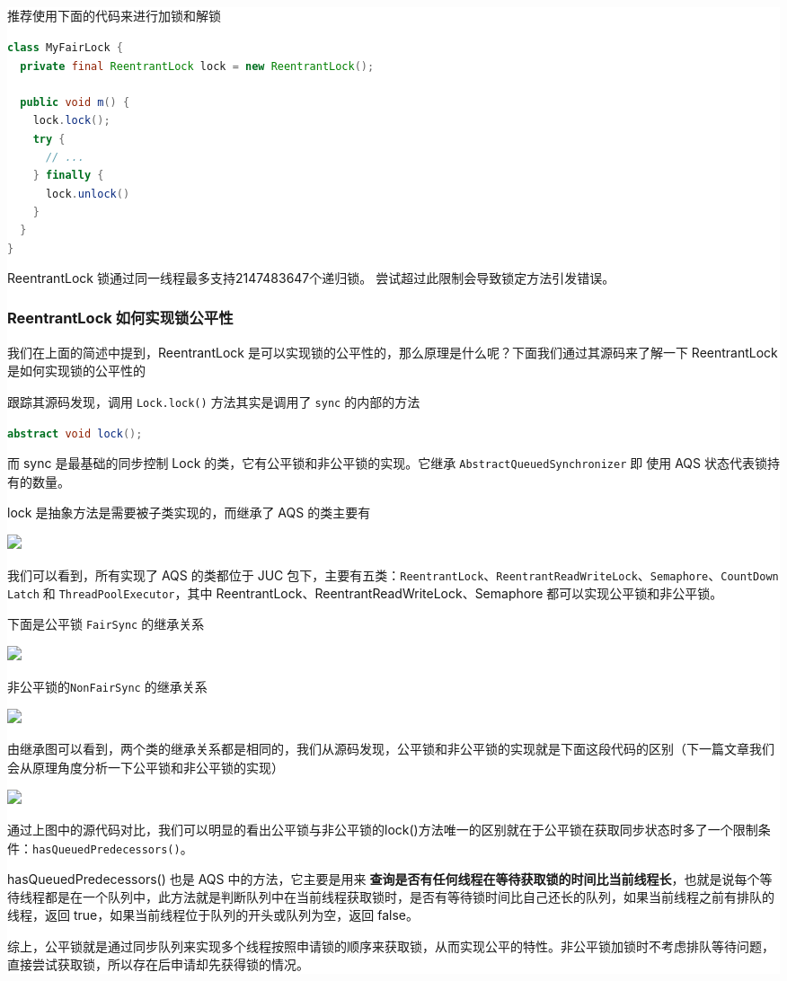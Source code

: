 推荐使用下面的代码来进行加锁和解锁

```java
class MyFairLock {
  private final ReentrantLock lock = new ReentrantLock();

  public void m() {
    lock.lock();  
    try {
      // ... 
    } finally {
      lock.unlock()
    }
  }
}
```

ReentrantLock 锁通过同一线程最多支持2147483647个递归锁。 尝试超过此限制会导致锁定方法引发错误。

### ReentrantLock 如何实现锁公平性

我们在上面的简述中提到，ReentrantLock 是可以实现锁的公平性的，那么原理是什么呢？下面我们通过其源码来了解一下 ReentrantLock 是如何实现锁的公平性的

跟踪其源码发现，调用 `Lock.lock()` 方法其实是调用了 `sync` 的内部的方法

```java
abstract void lock();
```

而 sync 是最基础的同步控制 Lock 的类，它有公平锁和非公平锁的实现。它继承 `AbstractQueuedSynchronizer` 即 使用 AQS 状态代表锁持有的数量。 

lock 是抽象方法是需要被子类实现的，而继承了 AQS 的类主要有

![](https://img2018.cnblogs.com/blog/1515111/201912/1515111-20191217094632922-436581134.png)

我们可以看到，所有实现了 AQS 的类都位于 JUC 包下，主要有五类：`ReentrantLock`、`ReentrantReadWriteLock`、`Semaphore`、`CountDownLatch` 和 `ThreadPoolExecutor`，其中 ReentrantLock、ReentrantReadWriteLock、Semaphore 都可以实现公平锁和非公平锁。

下面是公平锁 `FairSync` 的继承关系

![](https://img2018.cnblogs.com/blog/1515111/201912/1515111-20191217094647048-1922662763.png)

非公平锁的`NonFairSync` 的继承关系

![](https://img2018.cnblogs.com/blog/1515111/201912/1515111-20191217094923580-1584011339.png)

由继承图可以看到，两个类的继承关系都是相同的，我们从源码发现，公平锁和非公平锁的实现就是下面这段代码的区别（下一篇文章我们会从原理角度分析一下公平锁和非公平锁的实现）

![](https://img2018.cnblogs.com/blog/1515111/201912/1515111-20191217094931871-109124174.png)


通过上图中的源代码对比，我们可以明显的看出公平锁与非公平锁的lock()方法唯一的区别就在于公平锁在获取同步状态时多了一个限制条件：`hasQueuedPredecessors()`。

hasQueuedPredecessors() 也是 AQS 中的方法，它主要是用来 **查询是否有任何线程在等待获取锁的时间比当前线程长**，也就是说每个等待线程都是在一个队列中，此方法就是判断队列中在当前线程获取锁时，是否有等待锁时间比自己还长的队列，如果当前线程之前有排队的线程，返回 true，如果当前线程位于队列的开头或队列为空，返回 false。

综上，公平锁就是通过同步队列来实现多个线程按照申请锁的顺序来获取锁，从而实现公平的特性。非公平锁加锁时不考虑排队等待问题，直接尝试获取锁，所以存在后申请却先获得锁的情况。
